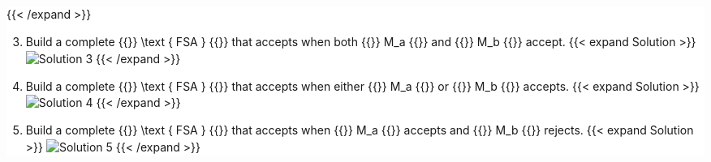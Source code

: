 {{< /expand >}}

3. Build a complete {{<katex>}} \text { FSA } {{</katex>}} that accepts when both {{<katex>}} M_a {{</katex>}} and {{<katex>}} M_b {{</katex>}} accept.
{{< expand Solution >}}
![Solution 3](/images/lab3/20.png)
{{< /expand >}}

1. Build a complete {{<katex>}} \text { FSA } {{</katex>}} that accepts when either {{<katex>}} M_a {{</katex>}} or {{<katex>}} M_b {{</katex>}} accepts.
{{< expand Solution >}}
![Solution 4](/images/lab3/21.png)
{{< /expand >}}

1. Build a complete {{<katex>}} \text { FSA } {{</katex>}} that accepts when {{<katex>}} M_a {{</katex>}} accepts and {{<katex>}} M_b {{</katex>}} rejects.
{{< expand Solution >}}
![Solution 5](/images/lab3/22.png)
{{< /expand >}}